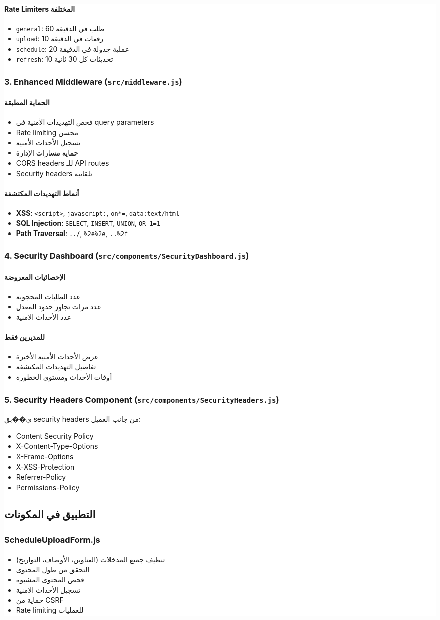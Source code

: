 #### Rate Limiters المختلفة
- `general`: 60 طلب في الدقيقة
- `upload`: 10 رفعات في الدقيقة
- `schedule`: 20 عملية جدولة في الدقيقة
- `refresh`: 10 تحديثات كل 30 ثانية

### 3. Enhanced Middleware (`src/middleware.js`)

#### الحماية المطبقة
- فحص التهديدات الأمنية في query parameters
- Rate limiting محسن
- تسجيل الأحداث الأمنية
- حماية مسارات الإدارة
- CORS headers للـ API routes
- Security headers تلقائية

#### أنماط التهديدات المكتشفة
- **XSS**: `<script>`, `javascript:`, `on*=`, `data:text/html`
- **SQL Injection**: `SELECT`, `INSERT`, `UNION`, `OR 1=1`
- **Path Traversal**: `../`, `%2e%2e`, `..%2f`

### 4. Security Dashboard (`src/components/SecurityDashboard.js`)

#### الإحصائيات المعروضة
- عدد الطلبات المحجوبة
- عدد مرات تجاوز حدود المعدل
- عدد الأحداث الأمنية

#### للمديرين فقط
- عرض الأحداث الأمنية الأخيرة
- تفاصيل التهديدات المكتشفة
- أوقات الأحداث ومستوى الخطورة

### 5. Security Headers Component (`src/components/SecurityHeaders.js`)

ي��بق security headers من جانب العميل:
- Content Security Policy
- X-Content-Type-Options
- X-Frame-Options
- X-XSS-Protection
- Referrer-Policy
- Permissions-Policy

## التطبيق في المكونات

### ScheduleUploadForm.js
- تنظيف جميع المدخلات (العناوين، الأوصاف، التواريخ)
- التحقق من طول المحتوى
- فحص المحتوى المشبوه
- تسجيل الأحداث الأمنية
- حماية من CSRF
- Rate limiting للعمليات
